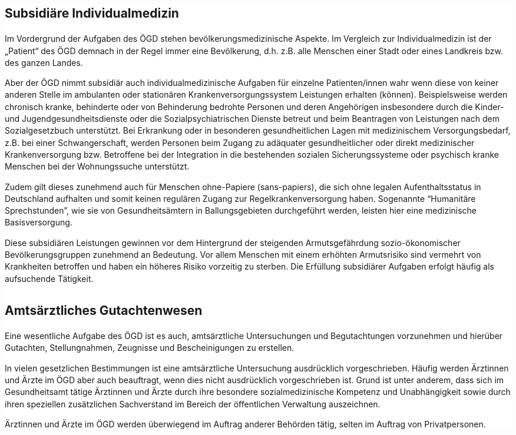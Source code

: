 ## Subsidiäre Individualmedizin

Im Vordergrund der Aufgaben des ÖGD stehen bevölkerungsmedizinische
Aspekte. Im Vergleich zur Individualmedizin ist der „Patient“ des ÖGD
demnach in der Regel immer eine Bevölkerung, d.h. z.B. alle Menschen
einer Stadt oder eines Landkreis bzw. des ganzen Landes.

Aber der ÖGD nimmt subsidiär auch individualmedizinische Aufgaben für
einzelne Patienten/innen wahr wenn diese von keiner anderen Stelle im
ambulanten oder stationären Krankenversorgungssystem Leistungen erhalten
(können). Beispielsweise werden chronisch kranke, behinderte oder von
Behinderung bedrohte Personen und deren Angehörigen insbesondere durch
die Kinder- und Jugendgesundheitsdienste oder die Sozialpsychiatrischen
Dienste betreut und beim Beantragen von Leistungen nach dem
Sozialgesetzbuch unterstützt. Bei Erkrankung oder in besonderen
gesundheitlichen Lagen mit medizinischem Versorgungsbedarf, z.B. bei
einer Schwangerschaft, werden Personen beim Zugang zu adäquater
gesundheitlicher oder direkt medizinischer Krankenversorgung bzw.
Betroffene bei der Integration in die bestehenden sozialen
Sicherungssysteme oder psychisch kranke Menschen bei der Wohnungssuche
unterstützt.

Zudem gilt dieses zunehmend auch für Menschen ohne-Papiere
(sans-papiers), die sich ohne legalen Aufenthaltsstatus in Deutschland
aufhalten und somit keinen regulären Zugang zur Regelkrankenversorgung
haben. Sogenannte “Humanitäre Sprechstunden”, wie sie von
Gesundheitsämtern in Ballungsgebieten durchgeführt werden, leisten hier
eine medizinische Basisversorgung.

Diese subsidiären Leistungen gewinnen vor dem Hintergrund der steigenden
Armutsgefährdung sozio-ökonomischer Bevölkerungsgruppen zunehmend an
Bedeutung. Vor allem Menschen mit einem erhöhten Armutsrisiko sind
vermehrt von Krankheiten betroffen und haben ein höheres Risiko
vorzeitig zu sterben. Die Erfüllung subsidiärer Aufgaben erfolgt häufig
als aufsuchende Tätigkeit.

## Amtsärztliches Gutachtenwesen

Eine wesentliche Aufgabe des ÖGD ist es auch, amtsärztliche
Untersuchungen und Begutachtungen vorzunehmen und hierüber Gutachten,
Stellungnahmen, Zeugnisse und Bescheinigungen zu erstellen.

In vielen gesetzlichen Bestimmungen ist eine amtsärztliche Untersuchung
ausdrücklich vorgeschrieben. Häufig werden Ärztinnen und Ärzte im ÖGD
aber auch beauftragt, wenn dies nicht ausdrücklich vorgeschrieben ist.
Grund ist unter anderem, dass sich im Gesundheitsamt tätige Ärztinnen
und Ärzte durch ihre besondere sozialmedizinische Kompetenz und
Unabhängigkeit sowie durch ihren speziellen zusätzlichen Sachverstand
im Bereich der öffentlichen Verwaltung auszeichnen.

Ärztinnen und Ärzte im ÖGD werden überwiegend im Auftrag anderer
Behörden tätig, selten im Auftrag von Privatpersonen.
